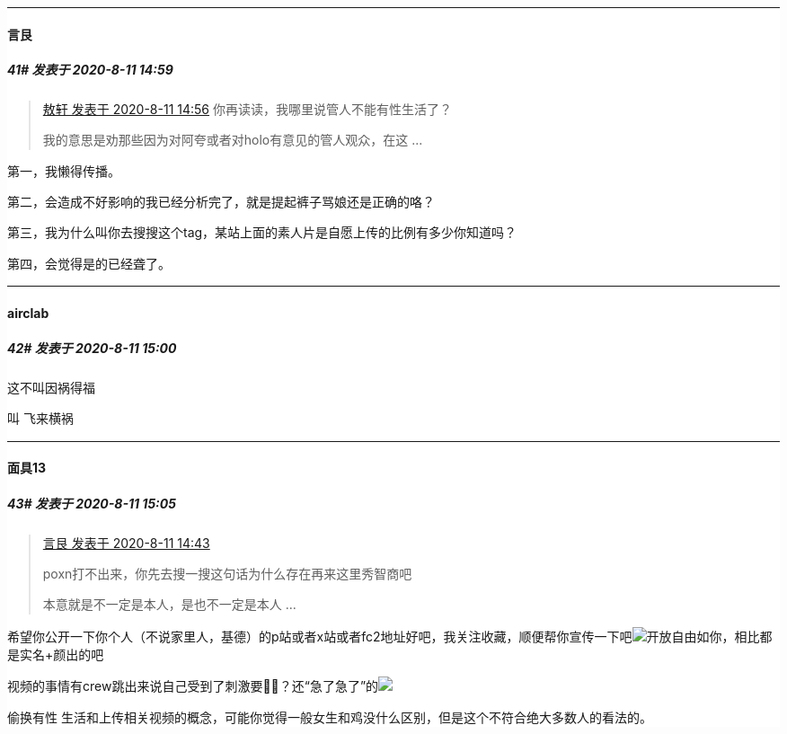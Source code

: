
-----

####  言艮  
##### 41#       发表于 2020-8-11 14:59



<blockquote><a href="httphttps://bbs.saraba1st.com/2b/forum.php?mod=redirect&amp;goto=findpost&amp;pid=48393094&amp;ptid=1954092" target="_blank">敖轩 发表于 2020-8-11 14:56</a>
你再读读，我哪里说管人不能有性生活了？

我的意思是劝那些因为对阿夸或者对holo有意见的管人观众，在这 ...</blockquote>
第一，我懒得传播。

第二，会造成不好影响的我已经分析完了，就是提起裤子骂娘还是正确的咯？

第三，我为什么叫你去搜搜这个tag，某站上面的素人片是自愿上传的比例有多少你知道吗？

第四，会觉得是的已经聋了。







-----

####  airclab  
##### 42#       发表于 2020-8-11 15:00




这不叫因祸得福  

叫 飞来横祸







-----

####  面具13  
##### 43#       发表于 2020-8-11 15:05



<blockquote><a href="httphttps://bbs.saraba1st.com/2b/forum.php?mod=redirect&amp;goto=findpost&amp;pid=48392998&amp;ptid=1954092" target="_blank">言艮 发表于 2020-8-11 14:43</a>

poxn打不出来，你先去搜一搜这句话为什么存在再来这里秀智商吧


本意就是不一定是本人，是也不一定是本人 ...</blockquote>
希望你公开一下你个人（不说家里人，基德）的p站或者x站或者fc2地址好吧，我关注收藏，顺便帮你宣传一下吧<img src="https://static.saraba1st.com/image/smiley/face2017/245.png" referrerpolicy="no-referrer">开放自由如你，相比都是实名+颜出的吧

视频的事情有crew跳出来说自己受到了刺激要🥜😈？还“急了急了”的<img src="https://static.saraba1st.com/image/smiley/face2017/067.png" referrerpolicy="no-referrer">

偷换有性 生活和上传相关视频的概念，可能你觉得一般女生和鸡没什么区别，但是这个不符合绝大多数人的看法的。

